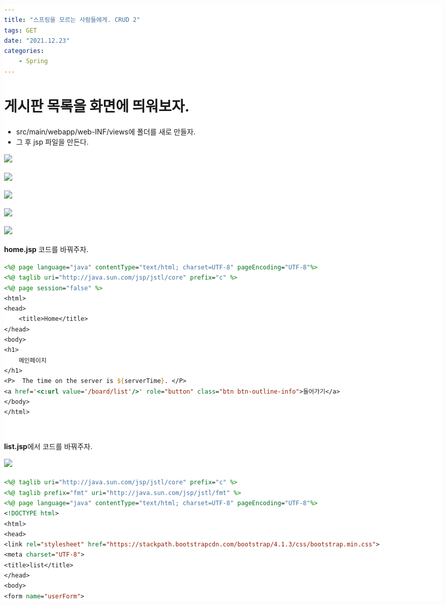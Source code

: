 ```yaml
---
title: "스프링을 모르는 사람들에게. CRUD 2"
tags: GET
date: "2021.12.23"
categories: 
    - Spring
---
```


# 게시판 목록을 화면에 띄워보자.
- src/main/webapp/web-INF/views에 폴더를 새로 만들자.
- 그 후 jsp 파일을 만든다.

![](https://img1.daumcdn.net/thumb/R1280x0/?scode=mtistory2&fname=http%3A%2F%2Fcfile3.uf.tistory.com%2Fimage%2F996B6E475F5EC85427DF27)

![](https://img1.daumcdn.net/thumb/R1280x0/?scode=mtistory2&fname=http%3A%2F%2Fcfile5.uf.tistory.com%2Fimage%2F996B68475F5EC85527AA53)

![](https://img1.daumcdn.net/thumb/R1280x0/?scode=mtistory2&fname=http%3A%2F%2Fcfile22.uf.tistory.com%2Fimage%2F996D4E475F5EC85527866C)

![](https://img1.daumcdn.net/thumb/R1280x0/?scode=mtistory2&fname=http%3A%2F%2Fcfile9.uf.tistory.com%2Fimage%2F996D82475F5EC85527B8AB)

![](https://img1.daumcdn.net/thumb/R1280x0/?scode=mtistory2&fname=http%3A%2F%2Fcfile4.uf.tistory.com%2Fimage%2F996DB9475F5EC8562777F9)

**home.jsp** 코드를 바꿔주자.<br>

```jsp
<%@ page language="java" contentType="text/html; charset=UTF-8" pageEncoding="UTF-8"%>
<%@ taglib uri="http://java.sun.com/jsp/jstl/core" prefix="c" %>
<%@ page session="false" %>
<html>
<head>
	<title>Home</title>
</head>
<body>
<h1>
	메인페이지
</h1>
<P>  The time on the server is ${serverTime}. </P>
<a href='<c:url value='/board/list'/>' role="button" class="btn btn-outline-info">들어가기</a>
</body>
</html>
```

<br>

**list.jsp**에서 코드를 바꿔주자.<br>

![](https://img1.daumcdn.net/thumb/R1280x0/?scode=mtistory2&fname=http%3A%2F%2Fcfile1.uf.tistory.com%2Fimage%2F996D4A475F5EC856278163)

```jsp
<%@ taglib uri="http://java.sun.com/jsp/jstl/core" prefix="c" %>
<%@ taglib prefix="fmt" uri="http://java.sun.com/jsp/jstl/fmt" %>
<%@ page language="java" contentType="text/html; charset=UTF-8" pageEncoding="UTF-8"%>
<!DOCTYPE html>
<html>
<head>
<link rel="stylesheet" href="https://stackpath.bootstrapcdn.com/bootstrap/4.1.3/css/bootstrap.min.css">
<meta charset="UTF-8">
<title>list</title>
</head>
<body>
<form name="userForm">
```